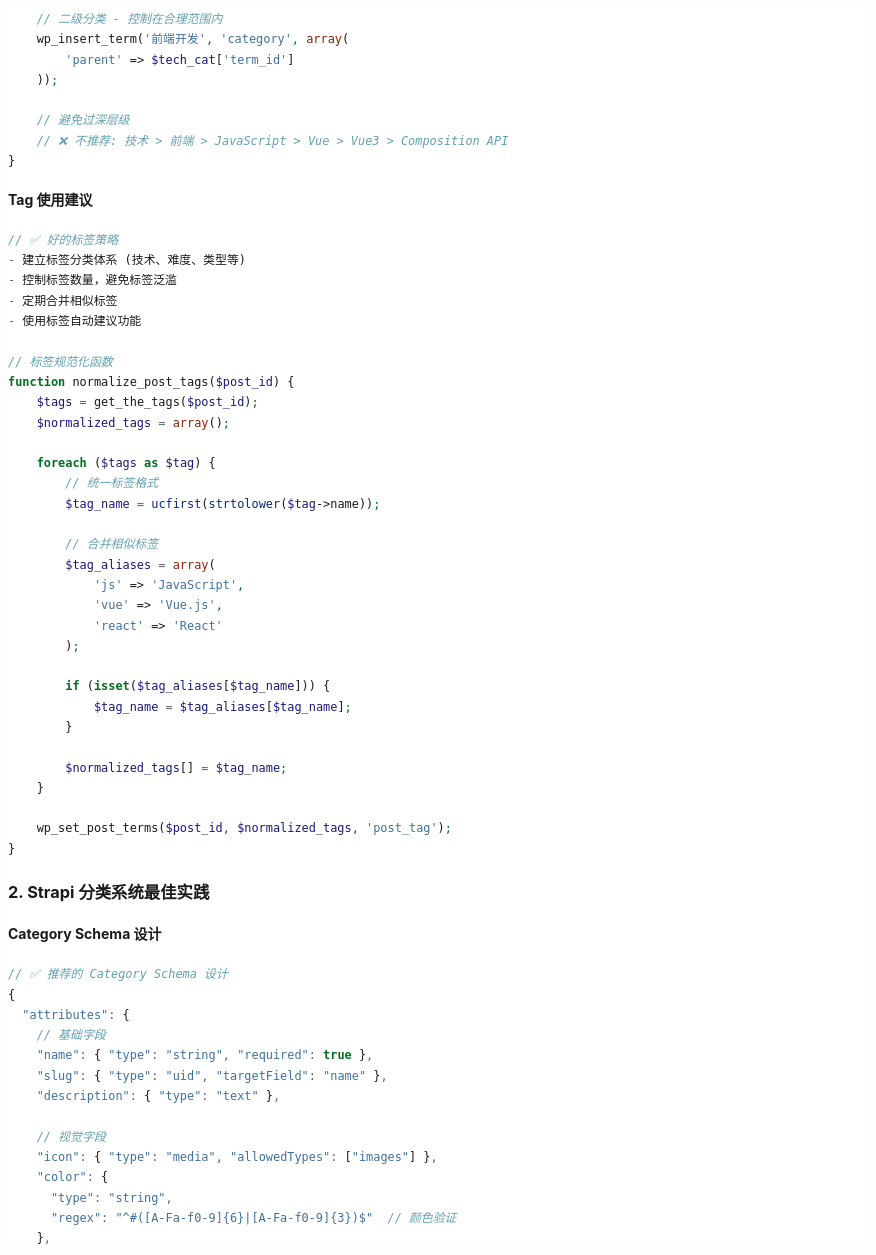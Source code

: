 ```php
    // 二级分类 - 控制在合理范围内
    wp_insert_term('前端开发', 'category', array(
        'parent' => $tech_cat['term_id']
    ));

    // 避免过深层级
    // ❌ 不推荐: 技术 > 前端 > JavaScript > Vue > Vue3 > Composition API
}
```

#### Tag 使用建议
```php
// ✅ 好的标签策略
- 建立标签分类体系 (技术、难度、类型等)
- 控制标签数量，避免标签泛滥
- 定期合并相似标签
- 使用标签自动建议功能

// 标签规范化函数
function normalize_post_tags($post_id) {
    $tags = get_the_tags($post_id);
    $normalized_tags = array();

    foreach ($tags as $tag) {
        // 统一标签格式
        $tag_name = ucfirst(strtolower($tag->name));

        // 合并相似标签
        $tag_aliases = array(
            'js' => 'JavaScript',
            'vue' => 'Vue.js',
            'react' => 'React'
        );

        if (isset($tag_aliases[$tag_name])) {
            $tag_name = $tag_aliases[$tag_name];
        }

        $normalized_tags[] = $tag_name;
    }

    wp_set_post_terms($post_id, $normalized_tags, 'post_tag');
}
```

### 2. Strapi 分类系统最佳实践

#### Category Schema 设计
```javascript
// ✅ 推荐的 Category Schema 设计
{
  "attributes": {
    // 基础字段
    "name": { "type": "string", "required": true },
    "slug": { "type": "uid", "targetField": "name" },
    "description": { "type": "text" },

    // 视觉字段
    "icon": { "type": "media", "allowedTypes": ["images"] },
    "color": {
      "type": "string",
      "regex": "^#([A-Fa-f0-9]{6}|[A-Fa-f0-9]{3})$"  // 颜色验证
    },
```